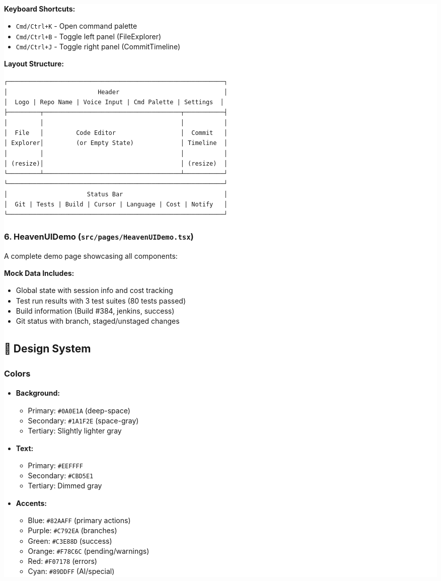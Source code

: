**Keyboard Shortcuts:**
- `Cmd/Ctrl+K` - Open command palette
- `Cmd/Ctrl+B` - Toggle left panel (FileExplorer)
- `Cmd/Ctrl+J` - Toggle right panel (CommitTimeline)

**Layout Structure:**
```
┌────────────────────────────────────────────────────────────┐
│                         Header                             │
│  Logo | Repo Name | Voice Input | Cmd Palette | Settings  │
├─────────┬──────────────────────────────────────┬───────────┤
│         │                                      │           │
│  File   │         Code Editor                  │  Commit   │
│ Explorer│         (or Empty State)             │ Timeline  │
│         │                                      │           │
│ (resize)│                                      │ (resize)  │
└─────────┴──────────────────────────────────────┴───────────┘
└────────────────────────────────────────────────────────────┘
│                      Status Bar                            │
│  Git | Tests | Build | Cursor | Language | Cost | Notify   │
└────────────────────────────────────────────────────────────┘
```

### 6. **HeavenUIDemo** (`src/pages/HeavenUIDemo.tsx`)

A complete demo page showcasing all components:

**Mock Data Includes:**
- Global state with session info and cost tracking
- Test run results with 3 test suites (80 tests passed)
- Build information (Build #384, jenkins, success)
- Git status with branch, staged/unstaged changes

## 🎨 Design System

### Colors
- **Background:** 
  - Primary: `#0A0E1A` (deep-space)
  - Secondary: `#1A1F2E` (space-gray)
  - Tertiary: Slightly lighter gray

- **Text:**
  - Primary: `#EEFFFF`
  - Secondary: `#CBD5E1`
  - Tertiary: Dimmed gray

- **Accents:**
  - Blue: `#82AAFF` (primary actions)
  - Purple: `#C792EA` (branches)
  - Green: `#C3E88D` (success)
  - Orange: `#F78C6C` (pending/warnings)
  - Red: `#F07178` (errors)
  - Cyan: `#89DDFF` (AI/special)
